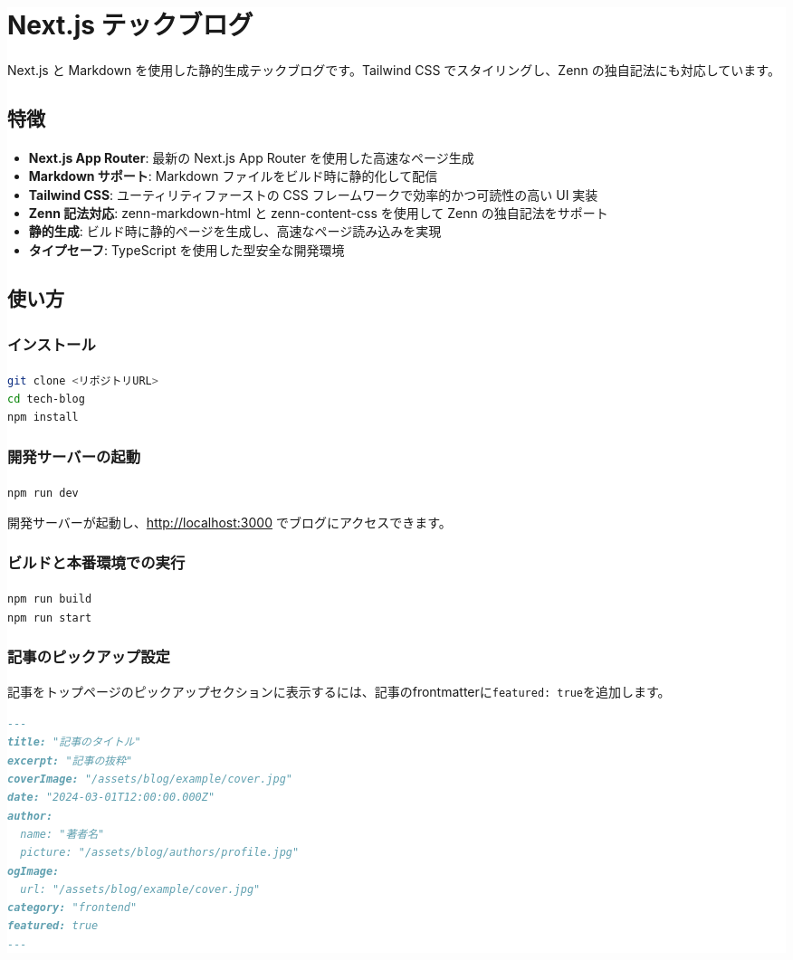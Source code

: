 # Next.js テックブログ

Next.js と Markdown を使用した静的生成テックブログです。Tailwind CSS でスタイリングし、Zenn の独自記法にも対応しています。

## 特徴

- **Next.js App Router**: 最新の Next.js App Router を使用した高速なページ生成
- **Markdown サポート**: Markdown ファイルをビルド時に静的化して配信
- **Tailwind CSS**: ユーティリティファーストの CSS フレームワークで効率的かつ可読性の高い UI 実装
- **Zenn 記法対応**: zenn-markdown-html と zenn-content-css を使用して Zenn の独自記法をサポート
- **静的生成**: ビルド時に静的ページを生成し、高速なページ読み込みを実現
- **タイプセーフ**: TypeScript を使用した型安全な開発環境

## 使い方

### インストール

```bash
git clone <リポジトリURL>
cd tech-blog
npm install
```

### 開発サーバーの起動

```bash
npm run dev
```

開発サーバーが起動し、[http://localhost:3000](http://localhost:3000) でブログにアクセスできます。

### ビルドと本番環境での実行

```bash
npm run build
npm run start
```

### 記事のピックアップ設定

記事をトップページのピックアップセクションに表示するには、記事のfrontmatterに`featured: true`を追加します。

```markdown
---
title: "記事のタイトル"
excerpt: "記事の抜粋"
coverImage: "/assets/blog/example/cover.jpg"
date: "2024-03-01T12:00:00.000Z"
author:
  name: "著者名"
  picture: "/assets/blog/authors/profile.jpg"
ogImage:
  url: "/assets/blog/example/cover.jpg"
category: "frontend"
featured: true
---
```
